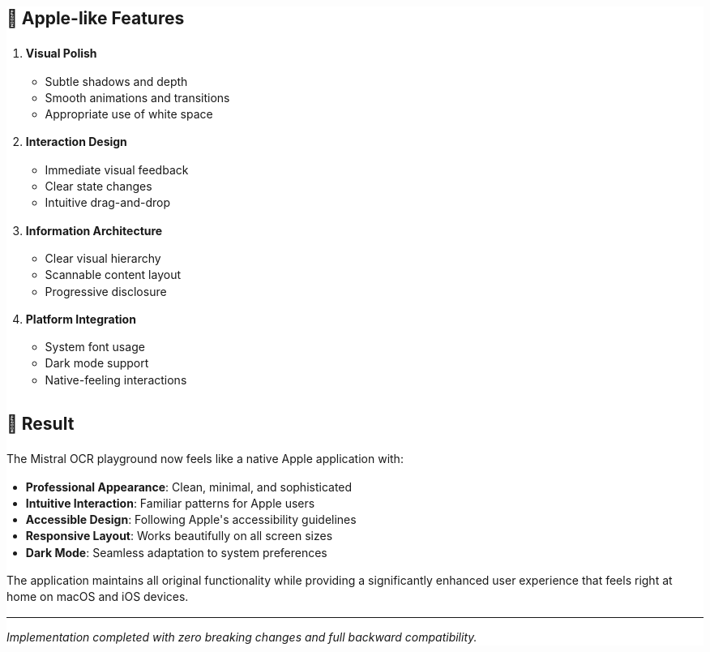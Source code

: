 ## 🚀 Apple-like Features

1. **Visual Polish**
   - Subtle shadows and depth
   - Smooth animations and transitions
   - Appropriate use of white space

2. **Interaction Design**
   - Immediate visual feedback
   - Clear state changes
   - Intuitive drag-and-drop

3. **Information Architecture**
   - Clear visual hierarchy
   - Scannable content layout
   - Progressive disclosure

4. **Platform Integration**
   - System font usage
   - Dark mode support
   - Native-feeling interactions

## 🎯 Result

The Mistral OCR playground now feels like a native Apple application with:
- **Professional Appearance**: Clean, minimal, and sophisticated
- **Intuitive Interaction**: Familiar patterns for Apple users
- **Accessible Design**: Following Apple's accessibility guidelines
- **Responsive Layout**: Works beautifully on all screen sizes
- **Dark Mode**: Seamless adaptation to system preferences

The application maintains all original functionality while providing a significantly enhanced user experience that feels right at home on macOS and iOS devices.

---

*Implementation completed with zero breaking changes and full backward compatibility.*